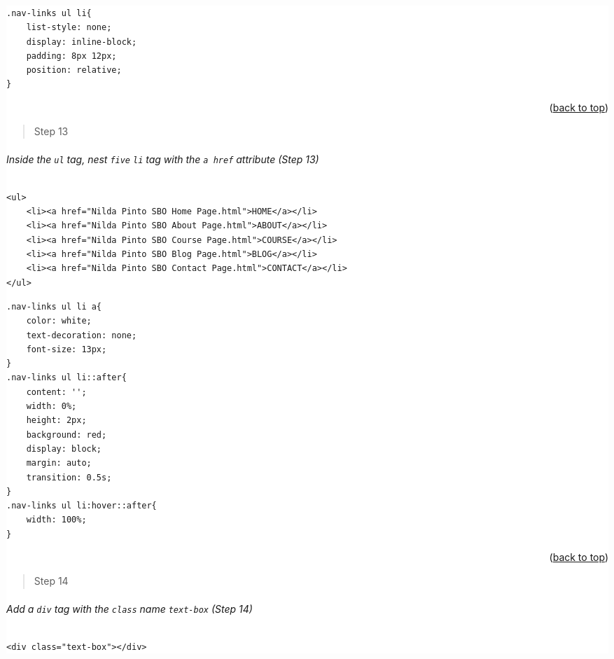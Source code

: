 ```
.nav-links ul li{
    list-style: none;
    display: inline-block;
    padding: 8px 12px;
    position: relative;
}
```

<p align="right">(<a href="#readme-top">back to top</a>)</p>


> Step 13
###### Inside the `ul` tag, nest `five` `li` tag with the `a href` attribute (Step 13)

```
<ul>
    <li><a href="Nilda Pinto SBO Home Page.html">HOME</a></li>
    <li><a href="Nilda Pinto SBO About Page.html">ABOUT</a></li>
    <li><a href="Nilda Pinto SBO Course Page.html">COURSE</a></li>
    <li><a href="Nilda Pinto SBO Blog Page.html">BLOG</a></li>
    <li><a href="Nilda Pinto SBO Contact Page.html">CONTACT</a></li>
</ul>
```

```
.nav-links ul li a{
    color: white;
    text-decoration: none;
    font-size: 13px;
}
.nav-links ul li::after{
    content: '';
    width: 0%;
    height: 2px;
    background: red;
    display: block;
    margin: auto;
    transition: 0.5s;
}
.nav-links ul li:hover::after{
    width: 100%;
}
```

<p align="right">(<a href="#readme-top">back to top</a>)</p>


> Step 14
###### Add a `div` tag with the `class` name `text-box` (Step 14)

```
<div class="text-box"></div>
```
